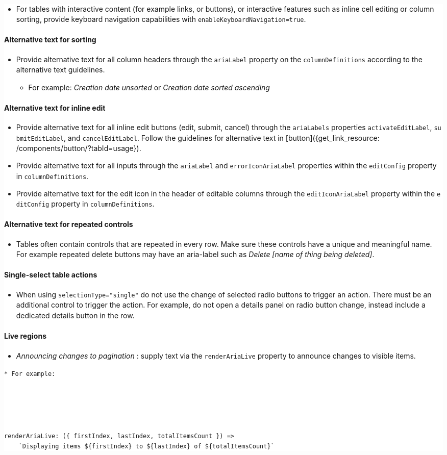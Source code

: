   * For tables with interactive content (for example links, or buttons), or interactive features such as inline cell editing or column sorting, provide keyboard navigation capabilities with `enableKeyboardNavigation=true`.




#### Alternative text for sorting

  * Provide alternative text for all column headers through the `ariaLabel` property on the `columnDefinitions` according to the alternative text guidelines. 

    * For example: _Creation date unsorted_ or _Creation date sorted ascending_




#### Alternative text for inline edit

  * Provide alternative text for all inline edit buttons (edit, submit, cancel) through the `ariaLabels` properties `activateEditLabel`, `submitEditLabel`, and `cancelEditLabel`. Follow the guidelines for alternative text in [button]({get_link_resource: /components/button/?tabId=usage}). 

  * Provide alternative text for all inputs through the `ariaLabel` and `errorIconAriaLabel` properties within the `editConfig` property in `columnDefinitions`.

  * Provide alternative text for the edit icon in the header of editable columns through the `editIconAriaLabel` property within the `editConfig` property in `columnDefinitions`.




#### Alternative text for repeated controls

  * Tables often contain controls that are repeated in every row. Make sure these controls have a unique and meaningful name. For example repeated delete buttons may have an aria-label such as _Delete [name of thing being deleted]_.




#### Single-select table actions

  * When using `selectionType="single"` do not use the change of selected radio buttons to trigger an action. There must be an additional control to trigger the action. For example, do not open a details panel on radio button change, instead include a dedicated details button in the row.




#### Live regions

  *  _Announcing changes to pagination_ : supply text via the `renderAriaLive` property to announce changes to visible items. 

    * For example:



    
    
    renderAriaLive: ({ firstIndex, lastIndex, totalItemsCount }) =>
        `Displaying items ${firstIndex} to ${lastIndex} of ${totalItemsCount}`
    
